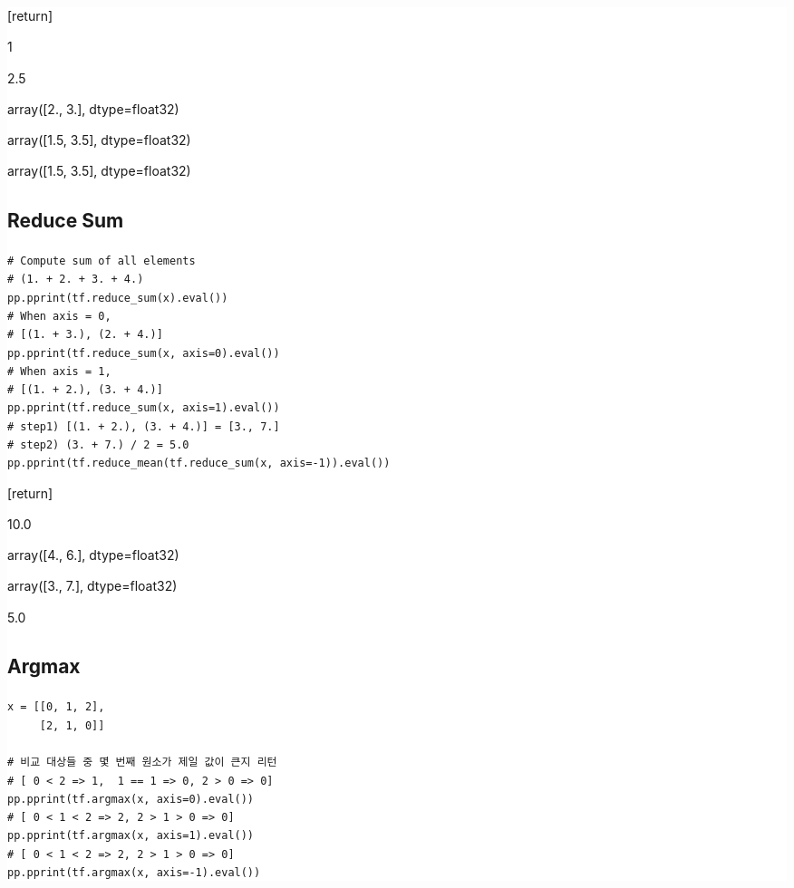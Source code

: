 [return]

1

2.5

array([2., 3.], dtype=float32)

array([1.5, 3.5], dtype=float32)

array([1.5, 3.5], dtype=float32)

## Reduce Sum

    # Compute sum of all elements
    # (1. + 2. + 3. + 4.)
    pp.pprint(tf.reduce_sum(x).eval())
    # When axis = 0,
    # [(1. + 3.), (2. + 4.)]
    pp.pprint(tf.reduce_sum(x, axis=0).eval())
    # When axis = 1,
    # [(1. + 2.), (3. + 4.)]
    pp.pprint(tf.reduce_sum(x, axis=1).eval())
    # step1) [(1. + 2.), (3. + 4.)] = [3., 7.]
    # step2) (3. + 7.) / 2 = 5.0
    pp.pprint(tf.reduce_mean(tf.reduce_sum(x, axis=-1)).eval())
    
[return]

10.0

array([4., 6.], dtype=float32)

array([3., 7.], dtype=float32)

5.0

## Argmax

    x = [[0, 1, 2],
         [2, 1, 0]]
    
    # 비교 대상들 중 몇 번째 원소가 제일 값이 큰지 리턴
    # [ 0 < 2 => 1,  1 == 1 => 0, 2 > 0 => 0]
    pp.pprint(tf.argmax(x, axis=0).eval())
    # [ 0 < 1 < 2 => 2, 2 > 1 > 0 => 0]
    pp.pprint(tf.argmax(x, axis=1).eval())
    # [ 0 < 1 < 2 => 2, 2 > 1 > 0 => 0]
    pp.pprint(tf.argmax(x, axis=-1).eval())